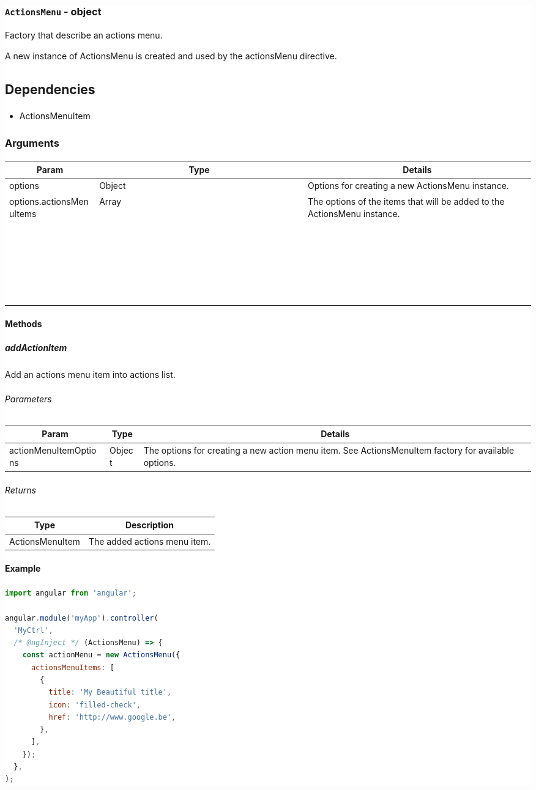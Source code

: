 ### <a name="actionsMenu_object_ActionsMenu"></a>`ActionsMenu` - object

Factory that describe an actions menu.

A new instance of ActionsMenu is created and used by the actionsMenu directive.

## Dependencies

* ActionsMenuItem

### Arguments

| Param | Type | Details |
| ---- | ---- | ---- |
| options | Object | Options for creating a new ActionsMenu instance. |
| options.actionsMenuItems | Array<Object> | The options of the items that will be added to the ActionsMenu instance. |

#### Methods
##### addActionItem
Add an actions menu item into actions list.

###### Parameters

| Param | Type | Details |
| ---- | ---- | ---- |
| actionMenuItemOptions | Object | The options for creating a new action menu item. See ActionsMenuItem factory for available options. |

###### Returns

| Type | Description |
| ---- | ---- |
| ActionsMenuItem | The added actions menu item. |

#### Example

```js
import angular from 'angular';

angular.module('myApp').controller(
  'MyCtrl',
  /* @ngInject */ (ActionsMenu) => {
    const actionMenu = new ActionsMenu({
      actionsMenuItems: [
        {
          title: 'My Beautiful title',
          icon: 'filled-check',
          href: 'http://www.google.be',
        },
      ],
    });
  },
);
```
